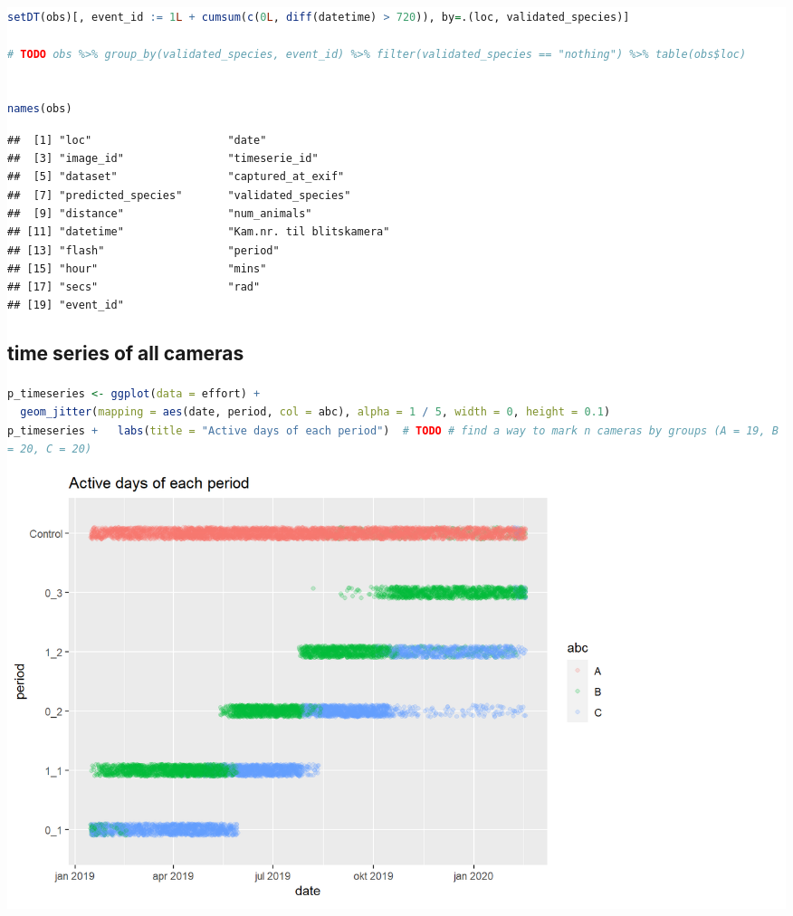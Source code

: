 ```r
setDT(obs)[, event_id := 1L + cumsum(c(0L, diff(datetime) > 720)), by=.(loc, validated_species)]

# TODO obs %>% group_by(validated_species, event_id) %>% filter(validated_species == "nothing") %>% table(obs$loc)


names(obs)
```

```
##  [1] "loc"                     "date"                   
##  [3] "image_id"                "timeserie_id"           
##  [5] "dataset"                 "captured_at_exif"       
##  [7] "predicted_species"       "validated_species"      
##  [9] "distance"                "num_animals"            
## [11] "datetime"                "Kam.nr. til blitskamera"
## [13] "flash"                   "period"                 
## [15] "hour"                    "mins"                   
## [17] "secs"                    "rad"                    
## [19] "event_id"
```



## time series of all cameras

```r
p_timeseries <- ggplot(data = effort) +
  geom_jitter(mapping = aes(date, period, col = abc), alpha = 1 / 5, width = 0, height = 0.1)
p_timeseries +   labs(title = "Active days of each period")  # TODO # find a way to mark n cameras by groups (A = 19, B = 20, C = 20)
```

<img src="-old-FLM_notebook_files/figure-html/time_series-1.png" width="672" />
